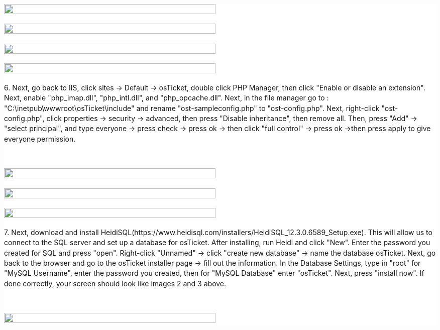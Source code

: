 <p>
<img src="https://i.imgur.com/YsuQJbI.png" height="70%" width="70%" alt=""/>
</p>
<p>
<img src="https://i.imgur.com/1xNJ3lG.png" height="70%" width="70%" alt=""/>
</p>
<p>
<img src="https://i.imgur.com/6EvxAI6.png" height="70%" width="70%" alt=""/>
</p>
<p>
<img src="https://i.imgur.com/3hp6zXt.png" height="70%" width="70%" alt=""/>
</p>
<p>
6. Next, go back to IIS, click sites -> Default -> osTicket, double click PHP Manager, then click "Enable or disable an extension". Next, enable "php_imap.dll", "php_intl.dll", and "php_opcache.dll". Next, in the file manager go to : "C:\inetpub\wwwroot\osTicket\include" and rename "ost-sampleconfig.php" to "ost-config.php". Next, right-click "ost-config.php", click properties -> security -> advanced, then press "Disable inheritance", then remove all. Then, press "Add" -> "select principal", and type everyone -> press check -> press ok -> then click "full control" -> press ok ->then press apply to give everyone permission.
</p>
<br />

<p>
<img src="https://i.imgur.com/UtJPJtZ.png" height="70%" width="70%" alt=""/>
</p>
<p>
<img src="https://i.imgur.com/grfkfbd.png" height="70%" width="70%" alt=""/>
</p>
<p>
<img src="https://i.imgur.com/9HkvWJZ.png" height="70%" width="70%" alt=""/>
</p>
<p>
7. Next, download and install HeidiSQL(https://www.heidisql.com/installers/HeidiSQL_12.3.0.6589_Setup.exe). This will allow us to connect to the SQL server and set up a database for osTicket. After installing, run Heidi and click "New". Enter the password you created for SQL and press "open". Right-click "Unnamed" -> click "create new database" -> name the database osTicket. Next, go back to the browser and go to the osTicket installer page -> fill out the information. In the Database Settings, type in "root" for "MySQL Username", enter the password you created, then for "MySQL Database" enter "osTicket". Next, press "install now". If done correctly, your screen should look like images 2 and 3 above.
</p>
<br />

<p>
<img src="https://i.imgur.com/75K0lVJ.png" height="70%" width="70%" alt=""/>
</p>
